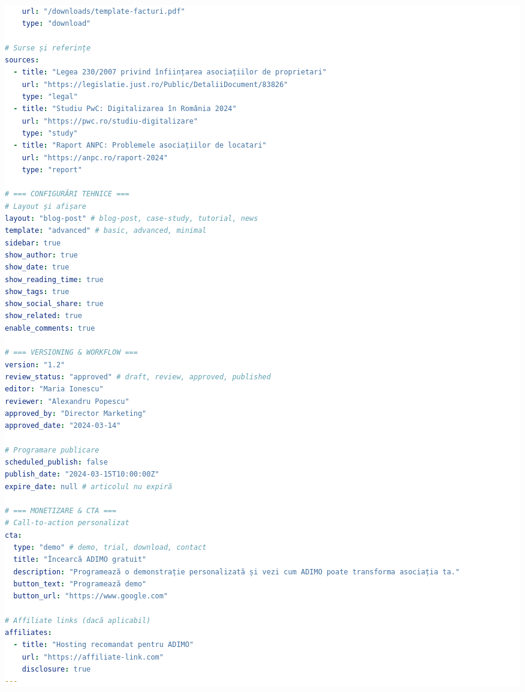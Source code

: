 ```yaml
    url: "/downloads/template-facturi.pdf"
    type: "download"

# Surse și referințe
sources:
  - title: "Legea 230/2007 privind înființarea asociațiilor de proprietari"
    url: "https://legislatie.just.ro/Public/DetaliiDocument/83826"
    type: "legal"
  - title: "Studiu PwC: Digitalizarea în România 2024"
    url: "https://pwc.ro/studiu-digitalizare"
    type: "study"
  - title: "Raport ANPC: Problemele asociațiilor de locatari"
    url: "https://anpc.ro/raport-2024"
    type: "report"

# === CONFIGURĂRI TEHNICE ===
# Layout și afișare
layout: "blog-post" # blog-post, case-study, tutorial, news
template: "advanced" # basic, advanced, minimal
sidebar: true
show_author: true
show_date: true
show_reading_time: true
show_tags: true
show_social_share: true
show_related: true
enable_comments: true

# === VERSIONING & WORKFLOW ===
version: "1.2"
review_status: "approved" # draft, review, approved, published
editor: "Maria Ionescu"
reviewer: "Alexandru Popescu"
approved_by: "Director Marketing"
approved_date: "2024-03-14"

# Programare publicare
scheduled_publish: false
publish_date: "2024-03-15T10:00:00Z"
expire_date: null # articolul nu expiră

# === MONETIZARE & CTA ===
# Call-to-action personalizat
cta:
  type: "demo" # demo, trial, download, contact
  title: "Încearcă ADIMO gratuit"
  description: "Programează o demonstrație personalizată și vezi cum ADIMO poate transforma asociația ta."
  button_text: "Programează demo"
  button_url: "https://www.google.com"

# Affiliate links (dacă aplicabil)
affiliates:
  - title: "Hosting recomandat pentru ADIMO"
    url: "https://affiliate-link.com"
    disclosure: true
---
```
